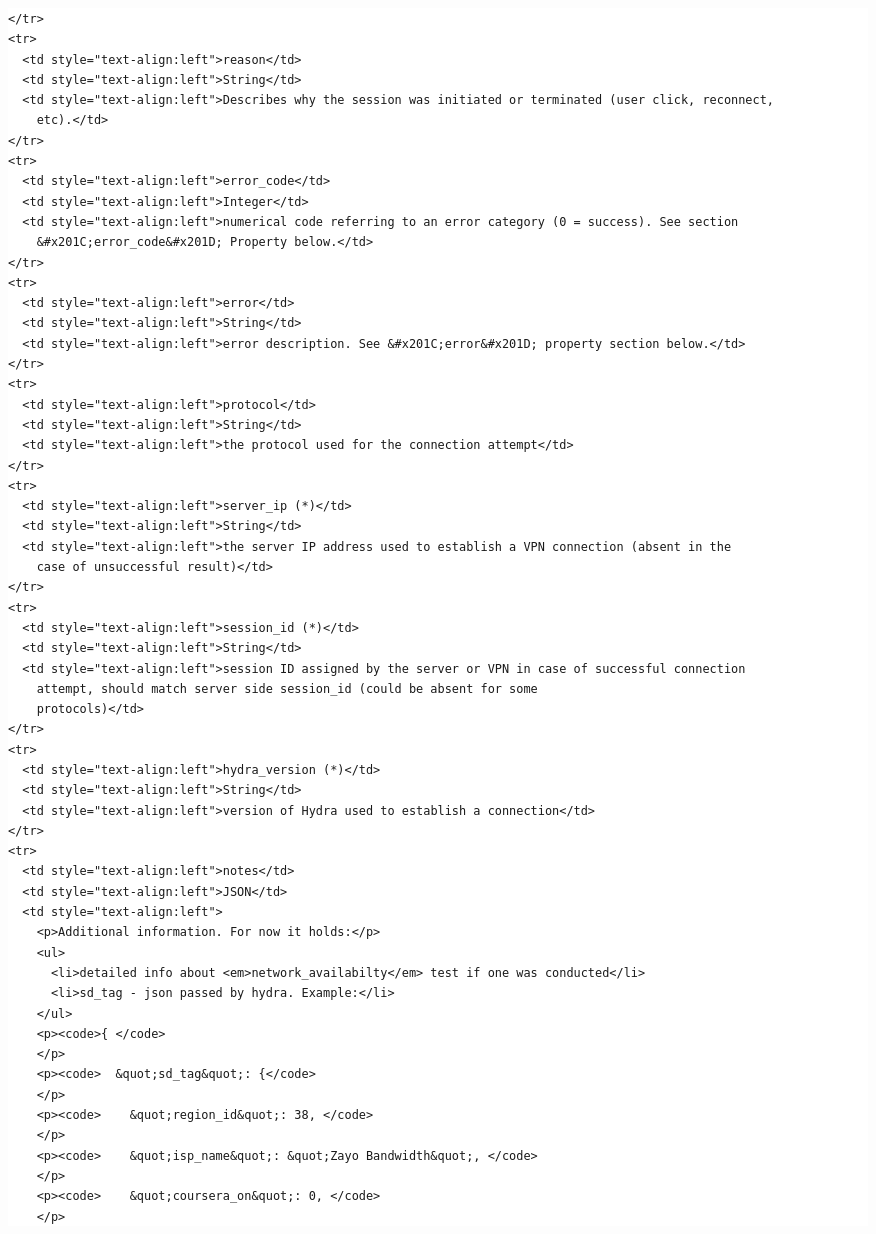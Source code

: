     </tr>
    <tr>
      <td style="text-align:left">reason</td>
      <td style="text-align:left">String</td>
      <td style="text-align:left">Describes why the session was initiated or terminated (user click, reconnect,
        etc).</td>
    </tr>
    <tr>
      <td style="text-align:left">error_code</td>
      <td style="text-align:left">Integer</td>
      <td style="text-align:left">numerical code referring to an error category (0 = success). See section
        &#x201C;error_code&#x201D; Property below.</td>
    </tr>
    <tr>
      <td style="text-align:left">error</td>
      <td style="text-align:left">String</td>
      <td style="text-align:left">error description. See &#x201C;error&#x201D; property section below.</td>
    </tr>
    <tr>
      <td style="text-align:left">protocol</td>
      <td style="text-align:left">String</td>
      <td style="text-align:left">the protocol used for the connection attempt</td>
    </tr>
    <tr>
      <td style="text-align:left">server_ip (*)</td>
      <td style="text-align:left">String</td>
      <td style="text-align:left">the server IP address used to establish a VPN connection (absent in the
        case of unsuccessful result)</td>
    </tr>
    <tr>
      <td style="text-align:left">session_id (*)</td>
      <td style="text-align:left">String</td>
      <td style="text-align:left">session ID assigned by the server or VPN in case of successful connection
        attempt, should match server side session_id (could be absent for some
        protocols)</td>
    </tr>
    <tr>
      <td style="text-align:left">hydra_version (*)</td>
      <td style="text-align:left">String</td>
      <td style="text-align:left">version of Hydra used to establish a connection</td>
    </tr>
    <tr>
      <td style="text-align:left">notes</td>
      <td style="text-align:left">JSON</td>
      <td style="text-align:left">
        <p>Additional information. For now it holds:</p>
        <ul>
          <li>detailed info about <em>network_availabilty</em> test if one was conducted</li>
          <li>sd_tag - json passed by hydra. Example:</li>
        </ul>
        <p><code>{ </code>
        </p>
        <p><code>  &quot;sd_tag&quot;: {</code>
        </p>
        <p><code>    &quot;region_id&quot;: 38, </code>
        </p>
        <p><code>    &quot;isp_name&quot;: &quot;Zayo Bandwidth&quot;, </code>
        </p>
        <p><code>    &quot;coursera_on&quot;: 0, </code>
        </p>